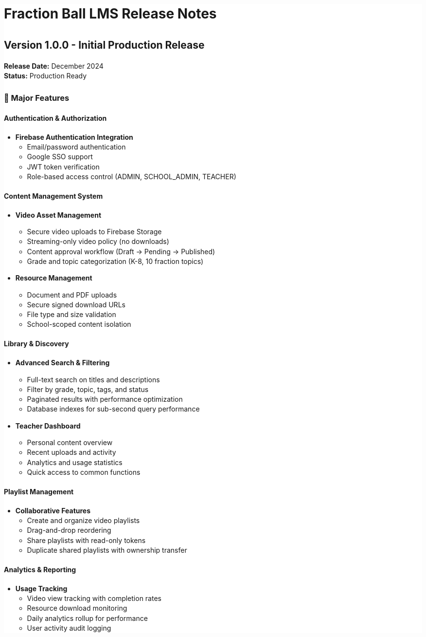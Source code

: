 # Fraction Ball LMS Release Notes

## Version 1.0.0 - Initial Production Release
**Release Date:** December 2024  
**Status:** Production Ready

### 🎉 Major Features

#### Authentication & Authorization
- **Firebase Authentication Integration**
  - Email/password authentication
  - Google SSO support
  - JWT token verification
  - Role-based access control (ADMIN, SCHOOL_ADMIN, TEACHER)

#### Content Management System
- **Video Asset Management**
  - Secure video uploads to Firebase Storage
  - Streaming-only video policy (no downloads)
  - Content approval workflow (Draft → Pending → Published)
  - Grade and topic categorization (K-8, 10 fraction topics)

- **Resource Management**
  - Document and PDF uploads
  - Secure signed download URLs
  - File type and size validation
  - School-scoped content isolation

#### Library & Discovery
- **Advanced Search & Filtering**
  - Full-text search on titles and descriptions
  - Filter by grade, topic, tags, and status
  - Paginated results with performance optimization
  - Database indexes for sub-second query performance

- **Teacher Dashboard**
  - Personal content overview
  - Recent uploads and activity
  - Analytics and usage statistics
  - Quick access to common functions

#### Playlist Management
- **Collaborative Features**
  - Create and organize video playlists
  - Drag-and-drop reordering
  - Share playlists with read-only tokens
  - Duplicate shared playlists with ownership transfer

#### Analytics & Reporting
- **Usage Tracking**
  - Video view tracking with completion rates
  - Resource download monitoring
  - Daily analytics rollup for performance
  - User activity audit logging
